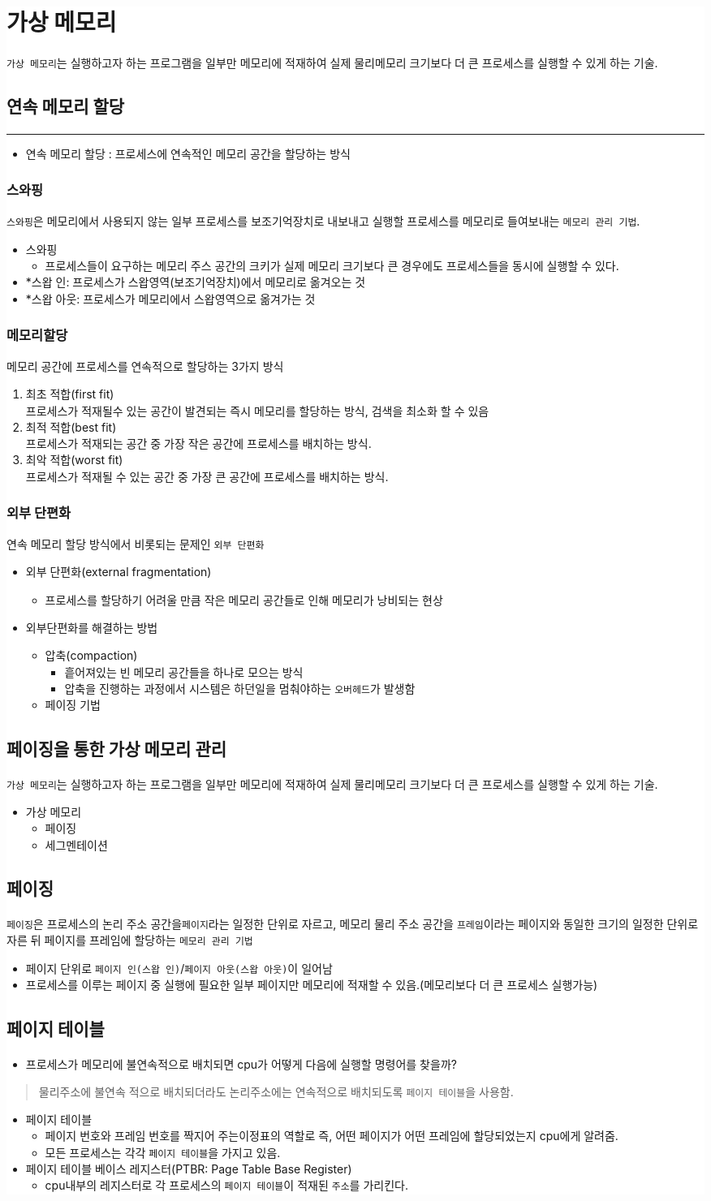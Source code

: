 # 가상 메모리
`가상 메모리`는 실행하고자 하는 프로그램을 일부만 메모리에 적재하여 실제 물리메모리 크기보다 더 큰 프로세스를 실행할 수 있게 하는 기술.
## 연속 메모리 할당
- - -
- 연속 메모리 할당 : 프로세스에 연속적인 메모리 공간을 할당하는 방식

### 스와핑
`스와핑`은 메모리에서 사용되지 않는 일부 프로세스를 보조기억장치로 내보내고 실행할 프로세스를 메모리로 들여보내는 `메모리 관리 기법`.
- 스와핑
  - 프로세스들이 요구하는 메모리 주스 공간의 크키가 실제 메모리 크기보다 큰 경우에도 프로세스들을 동시에 실행할 수 있다.
- *스왑 인: 프로세스가 스왑영역(보조기억장치)에서 메모리로 옮겨오는 것 
- *스왑 아웃: 프로세스가 메모리에서 스왑영역으로 옮겨가는 것

### 메모리할당
메모리 공간에 프로세스를 연속적으로 할당하는 3가지 방식
1. 최초 적합(first fit)  
프로세스가 적재될수 있는 공간이 발견되는 즉시 메모리를 할당하는 방식, 검색을 최소화 할 수 있음
2. 최적 적합(best fit)  
프로세스가 적재되는 공간 중 가장 작은 공간에 프로세스를 배치하는 방식.
3. 최악 적합(worst fit)  
프로세스가 적재될 수 있는 공간 중 가장 큰 공간에 프로세스를 배치하는 방식.

### 외부 단편화
연속 메모리 할당 방식에서 비롯되는 문제인 `외부 단편화`
- 외부 단편화(external fragmentation)
  - 프로세스를 할당하기 어려울 만큼 작은 메모리 공간들로 인해 메모리가 낭비되는 현상

- 외부단편화를 해결하는 방법
  - 압축(compaction)
    - 흩어져있는 빈 메모리 공간들을 하나로 모으는 방식
    - 압축을 진행하는 과정에서 시스템은 하던일을 멈춰야하는 `오버헤드`가 발생함
  - 페이징 기법

## 페이징을 통한 가상 메모리 관리
`가상 메모리`는 실행하고자 하는 프로그램을 일부만 메모리에 적재하여 실제 물리메모리 크기보다 더 큰 프로세스를 실행할 수 있게 하는 기술.
- 가상 메모리
  - 페이징
  - 세그멘테이션
  
## 페이징
`페이징`은 프로세스의 논리 주소 공간을`페이지`라는 일정한 단위로 자르고, 메모리 물리 주소 공간을 `프레임`이라는 페이지와 동일한 크기의
일정한 단위로 자른 뒤 페이지를 프레임에 할당하는 `메모리 관리 기법`
- 페이지 단위로 `페이지 인(스왑 인)`/`페이지 아웃(스왑 아웃)`이 일어남
- 프로세스를 이루는 페이지 중 실행에 필요한 일부 페이지만 메모리에 적재할 수 있음.(메모리보다 더 큰 프로세스 실행가능)

## 페이지 테이블  
- 프로세스가 메모리에 불연속적으로 배치되면 cpu가 어떻게 다음에 실행할 명령어를 찾을까?  
 >  물리주소에 불연속 적으로 배치되더라도 논리주소에는 연속적으로 배치되도록 `페이지 테이블`을 사용함.
- 페이지 테이블
  - 페이지 번호와 프레임 번호를 짝지어 주는이정표의 역할로 즉, 어떤 페이지가 어떤 프레임에 할당되었는지 cpu에게 알려줌.
  - 모든 프로세스는 각각 `페이지 테이블`을 가지고 있음.
- 페이지 테이블 베이스 레지스터(PTBR: Page Table Base Register)
  - cpu내부의 레지스터로 각 프로세스의 `페이지 테이블`이 적재된 `주소`를 가리킨다.
